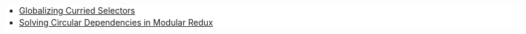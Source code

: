   - [Globalizing Curried Selectors](https://randycoulman.com/blog/2016/12/27/globalizing-curried-selectors/)
  - [Solving Circular Dependencies in Modular Redux](https://randycoulman.com/blog/2018/06/12/solving-circular-dependencies-in-modular-redux/)
